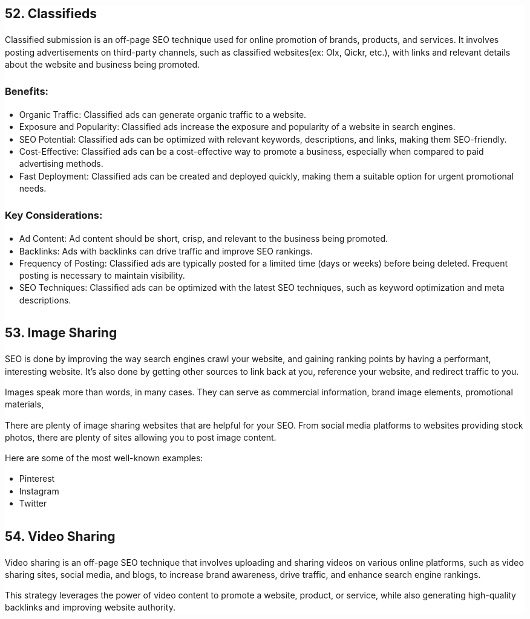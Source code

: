## 52. Classifieds
Classified submission is an off-page SEO technique used for online promotion of brands, products, and services. It involves posting advertisements on third-party channels, such as classified websites(ex: Olx, Qickr, etc.), with links and relevant details about the website and business being promoted.

### Benefits:
- Organic Traffic: Classified ads can generate organic traffic to a website.
- Exposure and Popularity: Classified ads increase the exposure and popularity of a website in search engines.
- SEO Potential: Classified ads can be optimized with relevant keywords, descriptions, and links, making them SEO-friendly.
- Cost-Effective: Classified ads can be a cost-effective way to promote a business, especially when compared to paid advertising methods.
- Fast Deployment: Classified ads can be created and deployed quickly, making them a suitable option for urgent promotional needs.

### Key Considerations:
- Ad Content: Ad content should be short, crisp, and relevant to the business being promoted.
- Backlinks: Ads with backlinks can drive traffic and improve SEO rankings.
- Frequency of Posting: Classified ads are typically posted for a limited time (days or weeks) before being deleted. Frequent posting is necessary to maintain visibility.
- SEO Techniques: Classified ads can be optimized with the latest SEO techniques, such as keyword optimization and meta descriptions.

## 53. Image Sharing
SEO is done by improving the way search engines crawl your website, and gaining ranking points by having a performant, interesting website. It’s also done by getting other sources to link back at you, reference your website, and redirect traffic to you.

Images speak more than words, in many cases. They can serve as commercial information, brand image elements, promotional materials,

There are plenty of image sharing websites that are helpful for your SEO. 
From social media platforms to websites providing stock photos, there are plenty of sites allowing you to post image content.

Here are some of the most well-known examples:

- Pinterest
- Instagram
- Twitter

## 54. Video Sharing
Video sharing is an off-page SEO technique that involves uploading and sharing videos on various online platforms, such as video sharing sites, social media, and blogs, to increase brand awareness, drive traffic, and enhance search engine rankings. 

This strategy leverages the power of video content to promote a website, product, or service, while also generating high-quality backlinks and improving website authority.
